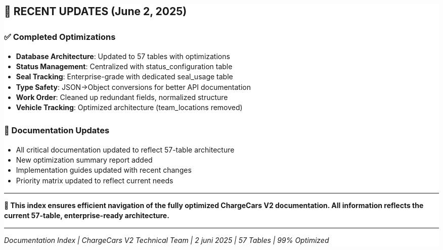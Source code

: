 
## 🎯 **RECENT UPDATES (June 2, 2025)**

### **✅ Completed Optimizations**
- **Database Architecture**: Updated to 57 tables with optimizations
- **Status Management**: Centralized with status_configuration table
- **Seal Tracking**: Enterprise-grade with dedicated seal_usage table
- **Type Safety**: JSON→Object conversions for better API documentation
- **Work Order**: Cleaned up redundant fields, normalized structure
- **Vehicle Tracking**: Optimized architecture (team_locations removed)

### **📄 Documentation Updates**
- All critical documentation updated to reflect 57-table architecture
- New optimization summary report added
- Implementation guides updated with recent changes
- Priority matrix updated to reflect current needs

---

**🎯 This index ensures efficient navigation of the fully optimized ChargeCars V2 documentation. All information reflects the current 57-table, enterprise-ready architecture.**

---

*Documentation Index | ChargeCars V2 Technical Team | 2 juni 2025 | 57 Tables | 99% Optimized* 